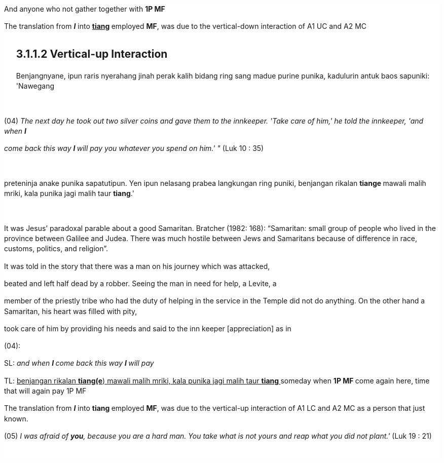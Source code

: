 <p><span class="font4">And anyone who not gather together with </span><span class="font4" style="font-weight:bold;">1P MF</span></p>
<p><span class="font4">The translation from </span><span class="font4" style="font-weight:bold;font-style:italic;">I</span><span class="font4"> into </span><span class="font4" style="font-weight:bold;text-decoration:underline;">tiang</span><span class="font4" style="font-weight:bold;"> </span><span class="font4">employed </span><span class="font4" style="font-weight:bold;">MF</span><span class="font4">, was due to the vertical-down interaction of A1 UC and A2 MC</span></p>
<ul style="list-style:none;"><li>
<h2><a name="bookmark16"></a><span class="font4" style="font-weight:bold;"><a name="bookmark17"></a>3.1.1.2 Vertical-up Interaction</span></h2>
<div>
<p><span class="font4">Benjangnyane, ipun raris nyerahang jinah perak kalih bidang ring sang madue purine punika, kadulurin antuk baos sapuniki: 'Nawegang</span></p>
</div><br clear="all"></li></ul>
<p><span class="font4">(04) </span><span class="font4" style="font-style:italic;">The next day he took out two silver coins and gave them to the innkeeper. 'Take care of him,' he told the innkeeper, 'and when </span><span class="font4" style="font-weight:bold;font-style:italic;">I</span></p>
<div>
<p><span class="font4" style="font-style:italic;">come back this way </span><span class="font4" style="font-weight:bold;font-style:italic;">I </span><span class="font4" style="font-style:italic;">will pay you whatever you spend on him.' &quot;&nbsp;</span><span class="font4">(Luk 10 : 35)</span></p>
</div><br clear="all">
<div>
<p><span class="font4">preteninja anake punika sapatutipun. Yen ipun nelasang prabea langkungan ring puniki, benjangan rikalan </span><span class="font4" style="font-weight:bold;">tiange </span><span class="font4">mawali malih mriki, kala punika jagi malih taur </span><span class="font4" style="font-weight:bold;">tiang</span><span class="font4">.'</span></p>
</div><br clear="all">
<p><span class="font4">It was Jesus’ paradoxal parable about a good Samaritan. Bratcher (1982: 168): “Samaritan: small group of people who lived in the province between Galilee and Judea. There was much hostile between Jews and Samaritans because of difference in race, customs, politics, and religion”.</span></p>
<p><span class="font4">It was told in the story that there was a man on his journey which was attacked,</span></p>
<p><span class="font4">beated and left half dead by a robber. Seeing the man in need for help, a Levite, a</span></p>
<p><span class="font4">member of the priestly tribe who had the duty of helping in the service in the Temple did not do anything. On the other hand a Samaritan, his heart was filled with pity,</span></p>
<p><span class="font4">took care of him by providing his needs and said to the inn keeper [appreciation] as in</span></p>
<p><span class="font4">(04):</span></p>
<p><span class="font4">SL: </span><span class="font4" style="font-style:italic;">and when </span><span class="font4" style="font-weight:bold;font-style:italic;">I </span><span class="font4" style="font-style:italic;">come back this way </span><span class="font4" style="font-weight:bold;font-style:italic;">I </span><span class="font4" style="font-style:italic;">will pay</span></p>
<p><span class="font4">TL: </span><span class="font4" style="text-decoration:underline;">benjangan rikalan </span><span class="font4" style="font-weight:bold;text-decoration:underline;">tiang(e</span><span class="font4" style="text-decoration:underline;">) mawali malih mriki, kala punika jagi malih taur </span><span class="font4" style="font-weight:bold;text-decoration:underline;">tiang </span><span class="font4">someday when </span><span class="font4" style="font-weight:bold;">1P MF </span><span class="font4">come again here, time that will again pay 1P MF</span></p>
<p><span class="font4">The translation from </span><span class="font4" style="font-weight:bold;font-style:italic;">I</span><span class="font4"> into </span><span class="font4" style="font-weight:bold;">tiang </span><span class="font4">employed </span><span class="font4" style="font-weight:bold;">MF</span><span class="font4">, was due to the vertical-up interaction of A1 LC and A2 MC as a person that just known.</span></p>
<div>
<p><span class="font4">(05) </span><span class="font4" style="font-style:italic;">I was afraid of </span><span class="font4" style="font-weight:bold;font-style:italic;">you</span><span class="font4" style="font-style:italic;">, because you are a hard man. You take what is not yours and reap what you did not plant.'</span><span class="font4"> (Luk 19 : 21)</span></p>
</div><br clear="all">